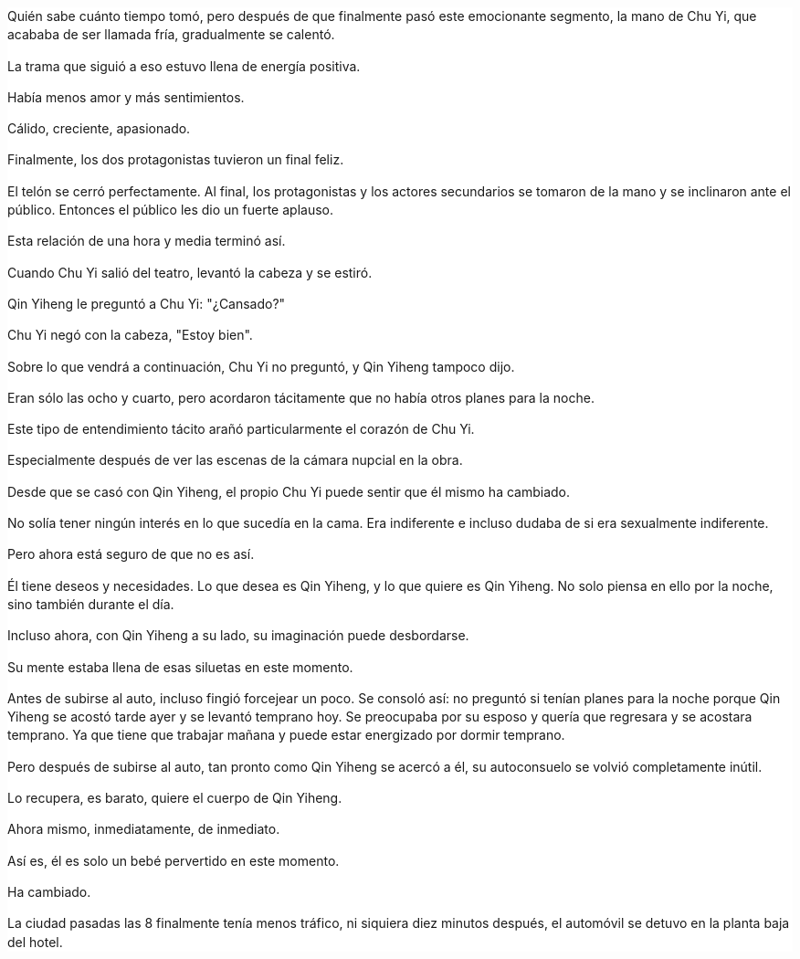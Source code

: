 Quién sabe cuánto tiempo tomó, pero después de que finalmente pasó este emocionante segmento, la mano de Chu Yi, que acababa de ser llamada fría, gradualmente se calentó.

La trama que siguió a eso estuvo llena de energía positiva.

Había menos amor y más sentimientos.

Cálido, creciente, apasionado.

Finalmente, los dos protagonistas tuvieron un final feliz.

El telón se cerró perfectamente. Al final, los protagonistas y los actores secundarios se tomaron de la mano y se inclinaron ante el público. Entonces el público les dio un fuerte aplauso.

Esta relación de una hora y media terminó así.

Cuando Chu Yi salió del teatro, levantó la cabeza y se estiró.

Qin Yiheng le preguntó a Chu Yi: "¿Cansado?"

Chu Yi negó con la cabeza, "Estoy bien".

Sobre lo que vendrá a continuación, Chu Yi no preguntó, y Qin Yiheng tampoco dijo.

Eran sólo las ocho y cuarto, pero acordaron tácitamente que no había otros planes para la noche.

Este tipo de entendimiento tácito arañó particularmente el corazón de Chu Yi.

Especialmente después de ver las escenas de la cámara nupcial en la obra.

Desde que se casó con Qin Yiheng, el propio Chu Yi puede sentir que él mismo ha cambiado.

No solía tener ningún interés en lo que sucedía en la cama. Era indiferente e incluso dudaba de si era sexualmente indiferente.

Pero ahora está seguro de que no es así.

Él tiene deseos y necesidades. Lo que desea es Qin Yiheng, y lo que quiere es Qin Yiheng. No solo piensa en ello por la noche, sino también durante el día.

Incluso ahora, con Qin Yiheng a su lado, su imaginación puede desbordarse.

Su mente estaba llena de esas siluetas en este momento.

Antes de subirse al auto, incluso fingió forcejear un poco. Se consoló así: no preguntó si tenían planes para la noche porque Qin Yiheng se acostó tarde ayer y se levantó temprano hoy. Se preocupaba por su esposo y quería que regresara y se acostara temprano. Ya que tiene que trabajar mañana y puede estar energizado por dormir temprano.

Pero después de subirse al auto, tan pronto como Qin Yiheng se acercó a él, su autoconsuelo se volvió completamente inútil.

Lo recupera, es barato, quiere el cuerpo de Qin Yiheng.

Ahora mismo, inmediatamente, de inmediato.

Así es, él es solo un bebé pervertido en este momento.

Ha cambiado.

La ciudad pasadas las 8 finalmente tenía menos tráfico, ni siquiera diez minutos después, el automóvil se detuvo en la planta baja del hotel.
